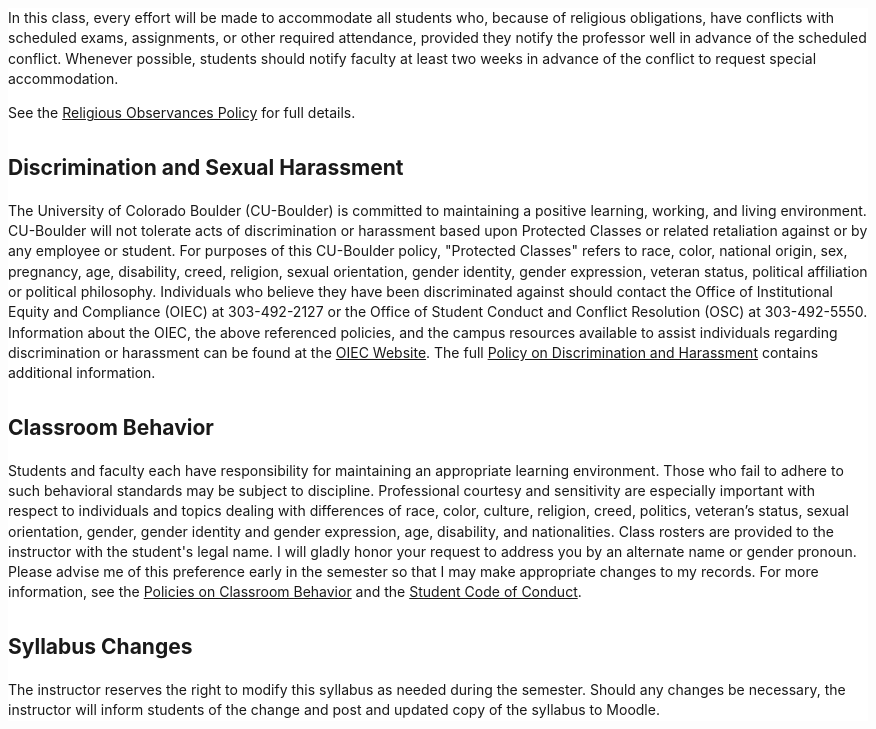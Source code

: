 In this class, every effort will be made to accommodate all students who, because of religious obligations, have conflicts with scheduled exams, assignments, or other required attendance, provided they notify the professor well in advance of the scheduled conflict. Whenever possible, students should notify faculty at least two weeks in advance of the conflict to request special accommodation. 

See the [Religious Observances Policy](http://www.colorado.edu/policies/observance-religious-holidays-and-absences-classes-andor-exams) for full details.

## Discrimination and Sexual Harassment

The University of Colorado Boulder (CU-Boulder) is committed to maintaining a positive learning, working, and living environment. CU-Boulder will not tolerate acts of discrimination or harassment based upon Protected Classes or related retaliation against or by any employee or student. For purposes of this CU-Boulder policy, "Protected Classes" refers to race, color, national origin, sex, pregnancy, age, disability, creed, religion, sexual orientation, gender identity, gender expression, veteran status, political affiliation or political philosophy. Individuals who believe they have been discriminated against should contact the Office of Institutional Equity and Compliance (OIEC) at 303-492-2127 or the Office of Student Conduct and Conflict Resolution (OSC) at 303-492-5550. Information about the OIEC, the above referenced policies, and the campus resources available to assist individuals regarding discrimination or harassment can be found at the [OIEC Website](http://www.colorado.edu/institutionalequity/). The full [Policy on Discrimination and Harassment](http://www.colorado.edu/policies/discrimination-and-harassment-policy-and-procedures) contains additional information. 

## Classroom Behavior

Students and faculty each have responsibility for maintaining an appropriate learning environment. Those who fail to adhere to such behavioral standards may be subject to discipline. Professional courtesy and sensitivity are especially important with respect to individuals and topics dealing with differences of race, color, culture, religion, creed, politics, veteran’s status, sexual orientation, gender, gender identity and gender expression, age, disability, and nationalities. Class rosters are provided to the instructor with the student's legal name. I will gladly honor your request to address you by an alternate name or gender pronoun. Please advise me of this preference early in the semester so that I may make appropriate changes to my records. For more information, see the [Policies on Classroom Behavior](http://www.colorado.edu/policies/student-classroom-and-course-related-behavior) and the [Student Code of Conduct](http://www.colorado.edu/osccr/sites/default/files/attached-files/student_code_of_conduct_2016-2017.pdf).


## Syllabus Changes

The instructor reserves the right to modify this syllabus as needed during the semester. Should any changes be necessary, the instructor will inform students of the change and post and updated copy of the syllabus to Moodle.
